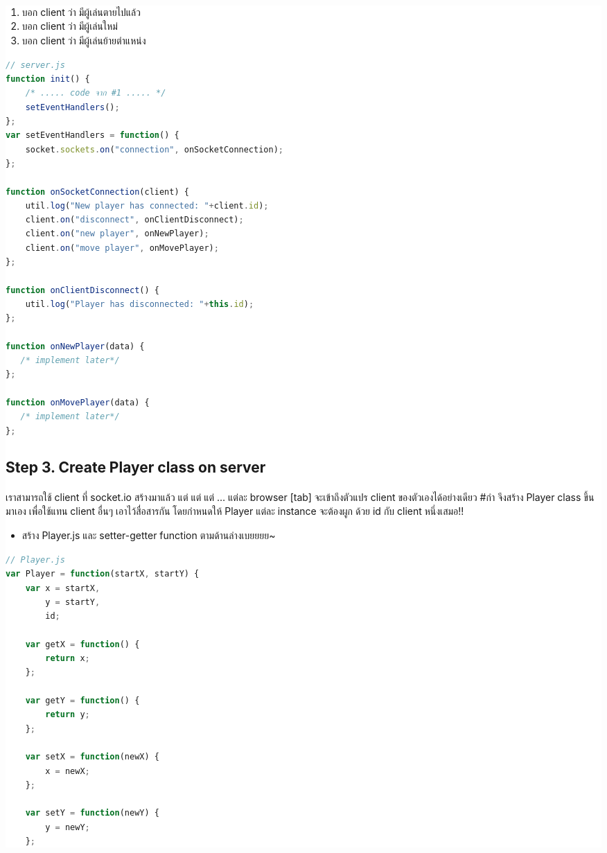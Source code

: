 1. บอก client ว่า มีผู้เล่นตายไปแล้ว
2. บอก client ว่า มีผู้เล่นใหม่
3. บอก client ว่า มีผู้เล่นย้ายตำแหน่ง

```js
// server.js
function init() {
    /* ..... code จาก #1 ..... */
    setEventHandlers();
};
var setEventHandlers = function() {
    socket.sockets.on("connection", onSocketConnection);
};

function onSocketConnection(client) {
    util.log("New player has connected: "+client.id);
    client.on("disconnect", onClientDisconnect);
    client.on("new player", onNewPlayer);
    client.on("move player", onMovePlayer);
};

function onClientDisconnect() {
    util.log("Player has disconnected: "+this.id);
};

function onNewPlayer(data) {
   /* implement later*/
};

function onMovePlayer(data) {
   /* implement later*/
};

```

## Step 3. Create Player class on server
เราสามารถใช้ client ที่ socket.io สร้างมาแล้ว แต่ แต่ แต่ … แต่ละ browser [tab] จะเข้าถึงตัวแปร client ของตัวเองได้อย่างเดียว <span class="tag-en"><span class="tag-en">#กำ</span></span> จึงสร้าง Player class ขึ้นมาเอง เพื่อใช้แทน client อื่นๆ เอาไว้สื่อสารกัน โดยกำหนดให้ Player แต่ละ instance จะต้องผูก ด้วย id กับ client หนึ่งเสมอ!!

* สร้าง  Player.js และ setter-getter function ตามด้านล่างเบยยยย~

```js
// Player.js
var Player = function(startX, startY) {
    var x = startX,
        y = startY,
        id;
    
    var getX = function() {
        return x;
    };
 
    var getY = function() {
        return y;
    };
 
    var setX = function(newX) {
        x = newX;
    };
 
    var setY = function(newY) {
        y = newY;
    };
```